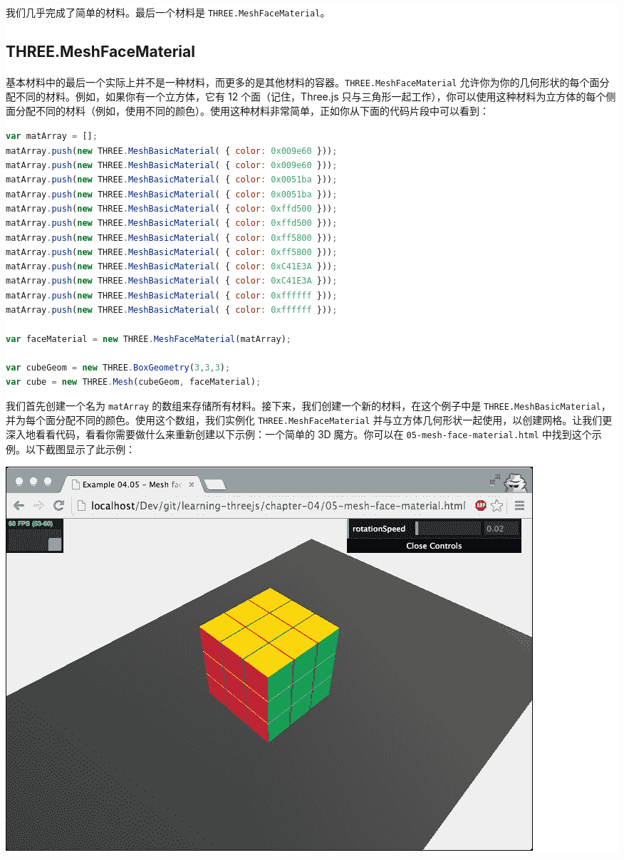 我们几乎完成了简单的材料。最后一个材料是 `THREE.MeshFaceMaterial`。

## THREE.MeshFaceMaterial

基本材料中的最后一个实际上并不是一种材料，而更多的是其他材料的容器。`THREE.MeshFaceMaterial` 允许你为你的几何形状的每个面分配不同的材料。例如，如果你有一个立方体，它有 12 个面（记住，Three.js 只与三角形一起工作），你可以使用这种材料为立方体的每个侧面分配不同的材料（例如，使用不同的颜色）。使用这种材料非常简单，正如你从下面的代码片段中可以看到：

```js
var matArray = [];
matArray.push(new THREE.MeshBasicMaterial( { color: 0x009e60 }));
matArray.push(new THREE.MeshBasicMaterial( { color: 0x009e60 }));
matArray.push(new THREE.MeshBasicMaterial( { color: 0x0051ba }));
matArray.push(new THREE.MeshBasicMaterial( { color: 0x0051ba }));
matArray.push(new THREE.MeshBasicMaterial( { color: 0xffd500 }));
matArray.push(new THREE.MeshBasicMaterial( { color: 0xffd500 }));
matArray.push(new THREE.MeshBasicMaterial( { color: 0xff5800 }));
matArray.push(new THREE.MeshBasicMaterial( { color: 0xff5800 }));
matArray.push(new THREE.MeshBasicMaterial( { color: 0xC41E3A }));
matArray.push(new THREE.MeshBasicMaterial( { color: 0xC41E3A }));
matArray.push(new THREE.MeshBasicMaterial( { color: 0xffffff }));
matArray.push(new THREE.MeshBasicMaterial( { color: 0xffffff }));

var faceMaterial = new THREE.MeshFaceMaterial(matArray);

var cubeGeom = new THREE.BoxGeometry(3,3,3);
var cube = new THREE.Mesh(cubeGeom, faceMaterial);
```

我们首先创建一个名为 `matArray` 的数组来存储所有材料。接下来，我们创建一个新的材料，在这个例子中是 `THREE.MeshBasicMaterial`，并为每个面分配不同的颜色。使用这个数组，我们实例化 `THREE.MeshFaceMaterial` 并与立方体几何形状一起使用，以创建网格。让我们更深入地看看代码，看看你需要做什么来重新创建以下示例：一个简单的 3D 魔方。你可以在 `05-mesh-face-material.html` 中找到这个示例。以下截图显示了此示例：

![THREE.MeshFaceMaterial](img/2215OS_04_09.jpg)
